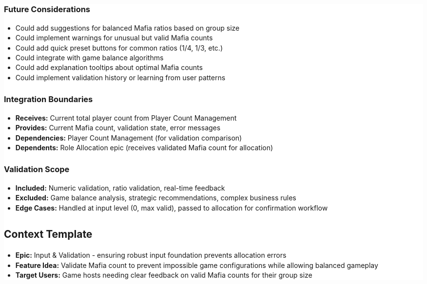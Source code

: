 ### Future Considerations
- Could add suggestions for balanced Mafia ratios based on group size
- Could implement warnings for unusual but valid Mafia counts
- Could add quick preset buttons for common ratios (1/4, 1/3, etc.)
- Could integrate with game balance algorithms
- Could add explanation tooltips about optimal Mafia counts
- Could implement validation history or learning from user patterns

### Integration Boundaries
- **Receives:** Current total player count from Player Count Management
- **Provides:** Current Mafia count, validation state, error messages
- **Dependencies:** Player Count Management (for validation comparison)
- **Dependents:** Role Allocation epic (receives validated Mafia count for allocation)

### Validation Scope
- **Included:** Numeric validation, ratio validation, real-time feedback
- **Excluded:** Game balance analysis, strategic recommendations, complex business rules
- **Edge Cases:** Handled at input level (0, max valid), passed to allocation for confirmation workflow

## Context Template

- **Epic:** Input & Validation - ensuring robust input foundation prevents allocation errors
- **Feature Idea:** Validate Mafia count to prevent impossible game configurations while allowing balanced gameplay
- **Target Users:** Game hosts needing clear feedback on valid Mafia counts for their group size